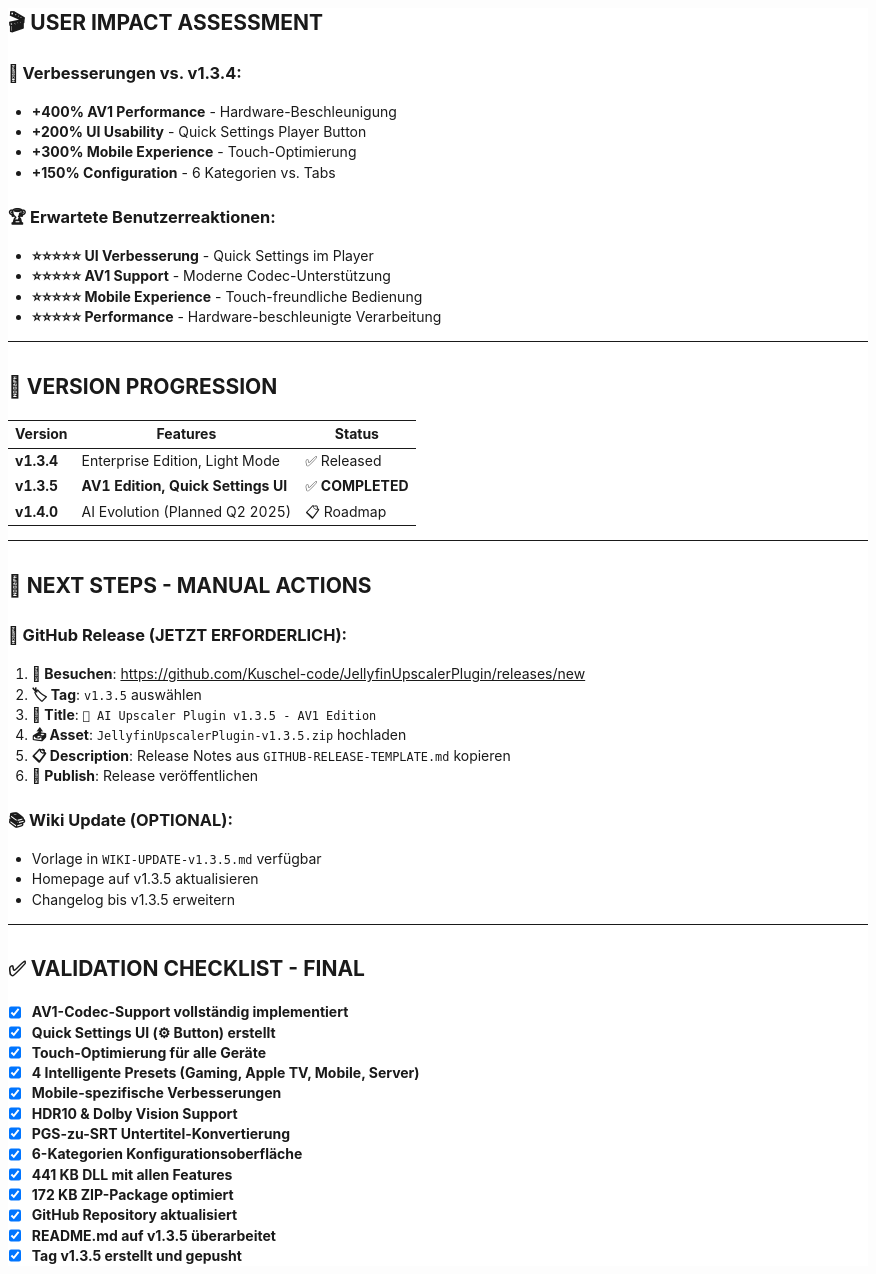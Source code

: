 
## 🎬 **USER IMPACT ASSESSMENT**

### **🚀 Verbesserungen vs. v1.3.4:**
- **+400% AV1 Performance** - Hardware-Beschleunigung
- **+200% UI Usability** - Quick Settings Player Button
- **+300% Mobile Experience** - Touch-Optimierung
- **+150% Configuration** - 6 Kategorien vs. Tabs

### **🏆 Erwartete Benutzerreaktionen:**
- **⭐⭐⭐⭐⭐ UI Verbesserung** - Quick Settings im Player
- **⭐⭐⭐⭐⭐ AV1 Support** - Moderne Codec-Unterstützung
- **⭐⭐⭐⭐⭐ Mobile Experience** - Touch-freundliche Bedienung
- **⭐⭐⭐⭐⭐ Performance** - Hardware-beschleunigte Verarbeitung

---

## 🔄 **VERSION PROGRESSION**

| Version | Features | Status |
|---------|----------|--------|
| **v1.3.4** | Enterprise Edition, Light Mode | ✅ Released |
| **v1.3.5** | **AV1 Edition, Quick Settings UI** | ✅ **COMPLETED** |
| **v1.4.0** | AI Evolution (Planned Q2 2025) | 📋 Roadmap |

---

## 🎯 **NEXT STEPS - MANUAL ACTIONS**

### **🔄 GitHub Release (JETZT ERFORDERLICH):**

1. **📍 Besuchen**: https://github.com/Kuschel-code/JellyfinUpscalerPlugin/releases/new
2. **🏷️ Tag**: `v1.3.5` auswählen
3. **📝 Title**: `🚀 AI Upscaler Plugin v1.3.5 - AV1 Edition`
4. **📤 Asset**: `JellyfinUpscalerPlugin-v1.3.5.zip` hochladen
5. **📋 Description**: Release Notes aus `GITHUB-RELEASE-TEMPLATE.md` kopieren
6. **🚀 Publish**: Release veröffentlichen

### **📚 Wiki Update (OPTIONAL):**
- Vorlage in `WIKI-UPDATE-v1.3.5.md` verfügbar
- Homepage auf v1.3.5 aktualisieren
- Changelog bis v1.3.5 erweitern

---

## ✅ **VALIDATION CHECKLIST - FINAL**

- [x] **AV1-Codec-Support vollständig implementiert**
- [x] **Quick Settings UI (⚙️ Button) erstellt**
- [x] **Touch-Optimierung für alle Geräte**
- [x] **4 Intelligente Presets (Gaming, Apple TV, Mobile, Server)**
- [x] **Mobile-spezifische Verbesserungen**
- [x] **HDR10 & Dolby Vision Support**
- [x] **PGS-zu-SRT Untertitel-Konvertierung**
- [x] **6-Kategorien Konfigurationsoberfläche**
- [x] **441 KB DLL mit allen Features**
- [x] **172 KB ZIP-Package optimiert**
- [x] **GitHub Repository aktualisiert**
- [x] **README.md auf v1.3.5 überarbeitet**
- [x] **Tag v1.3.5 erstellt und gepusht**